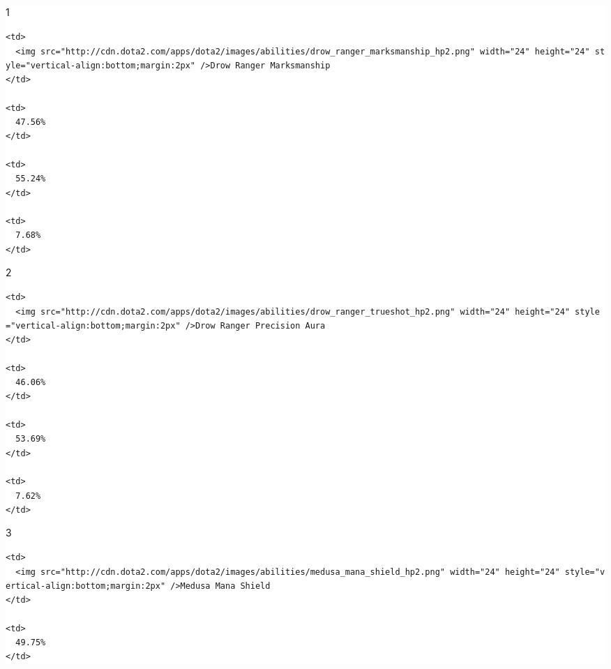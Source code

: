   <tr>
    <td>
      1
    </td>

    <td>
      <img src="http://cdn.dota2.com/apps/dota2/images/abilities/drow_ranger_marksmanship_hp2.png" width="24" height="24" style="vertical-align:bottom;margin:2px" />Drow Ranger Marksmanship
    </td>

    <td>
      47.56%
    </td>

    <td>
      55.24%
    </td>

    <td>
      7.68%
    </td>
  </tr>

  <tr>
    <td>
      2
    </td>

    <td>
      <img src="http://cdn.dota2.com/apps/dota2/images/abilities/drow_ranger_trueshot_hp2.png" width="24" height="24" style="vertical-align:bottom;margin:2px" />Drow Ranger Precision Aura
    </td>

    <td>
      46.06%
    </td>

    <td>
      53.69%
    </td>

    <td>
      7.62%
    </td>
  </tr>

  <tr>
    <td>
      3
    </td>

    <td>
      <img src="http://cdn.dota2.com/apps/dota2/images/abilities/medusa_mana_shield_hp2.png" width="24" height="24" style="vertical-align:bottom;margin:2px" />Medusa Mana Shield
    </td>

    <td>
      49.75%
    </td>

